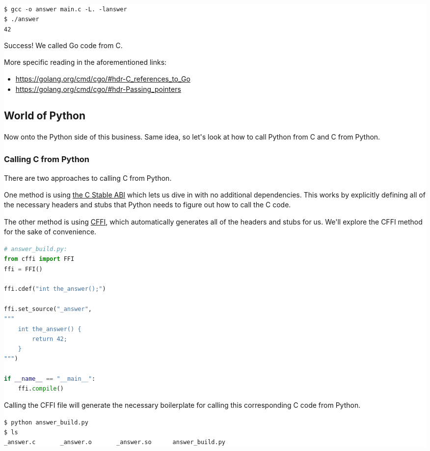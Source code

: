```
$ gcc -o answer main.c -L. -lanswer
$ ./answer
42
```

Success! We called Go code from C.

More specific reading in the aforementioned links:

* https://golang.org/cmd/cgo/#hdr-C_references_to_Go
* https://golang.org/cmd/cgo/#hdr-Passing_pointers


## World of Python

Now onto the Python side of this business. Same idea, so let's look at how to call 
Python from C and C from Python.

### Calling C from Python

There are two approaches to calling C from Python.

One method is using [the C Stable 
ABI](https://docs.python.org/3/c-api/index.html) which lets us dive in with no 
additional dependencies. This works by explicitly defining all of the necessary 
headers and stubs that Python needs to figure out how to call the C code.

The other method is using [CFFI](https://docs.python.org/3/c-api/index.html), 
which automatically generates all of the headers and stubs for us. We'll explore 
the CFFI method for the sake of convenience.

```python
# answer_build.py:
from cffi import FFI
ffi = FFI()

ffi.cdef("int the_answer();")

ffi.set_source("_answer",
"""
    int the_answer() {
        return 42;
    }
""")

if __name__ == "__main__":
    ffi.compile()
```

Calling the CFFI file will generate the necessary boilerplate for calling this 
corresponding C code from Python.

```
$ python answer_build.py
$ ls
_answer.c       _answer.o       _answer.so      answer_build.py
```
